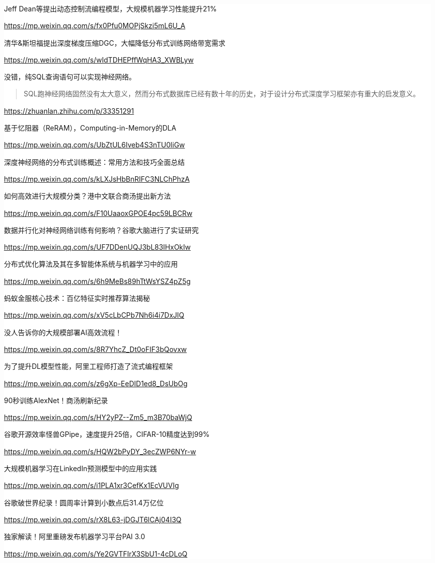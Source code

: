 Jeff Dean等提出动态控制流编程模型，大规模机器学习性能提升21%

https://mp.weixin.qq.com/s/fx0Pfu0MOPjSkzi5mL6U_A

清华&斯坦福提出深度梯度压缩DGC，大幅降低分布式训练网络带宽需求

https://mp.weixin.qq.com/s/wIdTDHEPffWqHA3_XWBLyw

没错，纯SQL查询语句可以实现神经网络。

>SQL跑神经网络固然没有太大意义，然而分布式数据库已经有数十年的历史，对于设计分布式深度学习框架亦有重大的启发意义。

https://zhuanlan.zhihu.com/p/33351291

基于忆阻器（ReRAM），Computing-in-Memory的DLA

https://mp.weixin.qq.com/s/UbZtUL6Iveb4S3nTU0liGw

深度神经网络的分布式训练概述：常用方法和技巧全面总结

https://mp.weixin.qq.com/s/kLXJsHbBnRIFC3NLChPhzA

如何高效进行大规模分类？港中文联合商汤提出新方法

https://mp.weixin.qq.com/s/F10UaaoxGPOE4pc59LBCRw

数据并行化对神经网络训练有何影响？谷歌大脑进行了实证研究

https://mp.weixin.qq.com/s/UF7DDenUQJ3bL83IHxOkIw

分布式优化算法及其在多智能体系统与机器学习中的应用

https://mp.weixin.qq.com/s/6h9MeBs89hTtWsYSZ4pZ5g

蚂蚁金服核心技术：百亿特征实时推荐算法揭秘

https://mp.weixin.qq.com/s/xV5cLbCPb7Nh6i4i7DxJIQ

没人告诉你的大规模部署AI高效流程！

https://mp.weixin.qq.com/s/8R7YhcZ_Dt0oFIF3bQovxw

为了提升DL模型性能，阿里工程师打造了流式编程框架

https://mp.weixin.qq.com/s/z6gXp-EeDID1ed8_DsUbOg

90秒训练AlexNet！商汤刷新纪录

https://mp.weixin.qq.com/s/HY2yPZ--Zm5_m3B70baWjQ

谷歌开源效率怪兽GPipe，速度提升25倍，CIFAR-10精度达到99%

https://mp.weixin.qq.com/s/HQW2bPyDY_3ecZWP6NYr-w

大规模机器学习在LinkedIn预测模型中的应用实践

https://mp.weixin.qq.com/s/i1PLA1xr3CefKx1EcVUVIg

谷歌破世界纪录！圆周率计算到小数点后31.4万亿位

https://mp.weixin.qq.com/s/rX8L63-jDGJT6lCAj04I3Q

独家解读！阿里重磅发布机器学习平台PAI 3.0

https://mp.weixin.qq.com/s/Ye2GVTFIrX3SbU1-4cDLoQ
